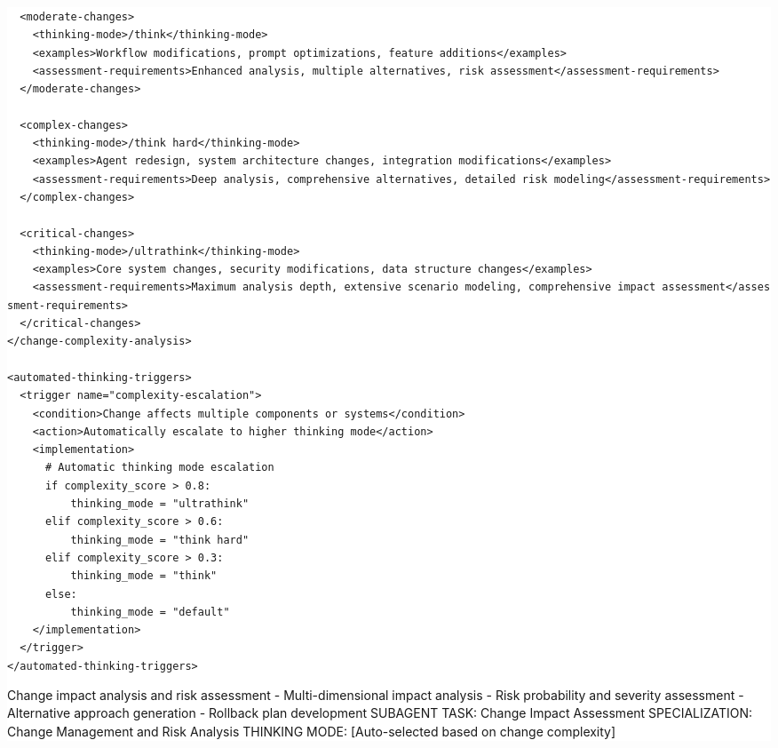      <moderate-changes>
        <thinking-mode>/think</thinking-mode>
        <examples>Workflow modifications, prompt optimizations, feature additions</examples>
        <assessment-requirements>Enhanced analysis, multiple alternatives, risk assessment</assessment-requirements>
      </moderate-changes>

      <complex-changes>
        <thinking-mode>/think hard</thinking-mode>
        <examples>Agent redesign, system architecture changes, integration modifications</examples>
        <assessment-requirements>Deep analysis, comprehensive alternatives, detailed risk modeling</assessment-requirements>
      </complex-changes>

      <critical-changes>
        <thinking-mode>/ultrathink</thinking-mode>
        <examples>Core system changes, security modifications, data structure changes</examples>
        <assessment-requirements>Maximum analysis depth, extensive scenario modeling, comprehensive impact assessment</assessment-requirements>
      </critical-changes>
    </change-complexity-analysis>

    <automated-thinking-triggers>
      <trigger name="complexity-escalation">
        <condition>Change affects multiple components or systems</condition>
        <action>Automatically escalate to higher thinking mode</action>
        <implementation>
          # Automatic thinking mode escalation
          if complexity_score > 0.8:
              thinking_mode = "ultrathink"
          elif complexity_score > 0.6:
              thinking_mode = "think hard"
          elif complexity_score > 0.3:
              thinking_mode = "think"
          else:
              thinking_mode = "default"
        </implementation>
      </trigger>
    </automated-thinking-triggers>
  </thinking-mode-integration>

  <subagent-delegation-patterns>
    <impact-assessment-subagent>
      <specialization>Change impact analysis and risk assessment</specialization>
      <capabilities>
        - Multi-dimensional impact analysis
        - Risk probability and severity assessment
        - Alternative approach generation
        - Rollback plan development
      </capabilities>
      <task-template>
        SUBAGENT TASK: Change Impact Assessment
        SPECIALIZATION: Change Management and Risk Analysis
        THINKING MODE: [Auto-selected based on change complexity]
